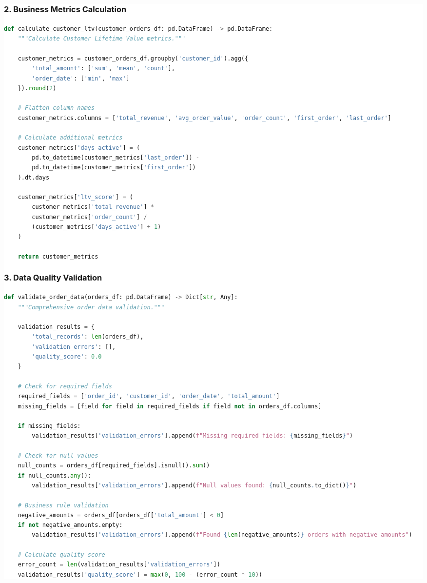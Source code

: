 ### 2. Business Metrics Calculation
```python
def calculate_customer_ltv(customer_orders_df: pd.DataFrame) -> pd.DataFrame:
    """Calculate Customer Lifetime Value metrics."""
    
    customer_metrics = customer_orders_df.groupby('customer_id').agg({
        'total_amount': ['sum', 'mean', 'count'],
        'order_date': ['min', 'max']
    }).round(2)
    
    # Flatten column names
    customer_metrics.columns = ['total_revenue', 'avg_order_value', 'order_count', 'first_order', 'last_order']
    
    # Calculate additional metrics
    customer_metrics['days_active'] = (
        pd.to_datetime(customer_metrics['last_order']) - 
        pd.to_datetime(customer_metrics['first_order'])
    ).dt.days
    
    customer_metrics['ltv_score'] = (
        customer_metrics['total_revenue'] * 
        customer_metrics['order_count'] / 
        (customer_metrics['days_active'] + 1)
    )
    
    return customer_metrics
```

### 3. Data Quality Validation
```python
def validate_order_data(orders_df: pd.DataFrame) -> Dict[str, Any]:
    """Comprehensive order data validation."""
    
    validation_results = {
        'total_records': len(orders_df),
        'validation_errors': [],
        'quality_score': 0.0
    }
    
    # Check for required fields
    required_fields = ['order_id', 'customer_id', 'order_date', 'total_amount']
    missing_fields = [field for field in required_fields if field not in orders_df.columns]
    
    if missing_fields:
        validation_results['validation_errors'].append(f"Missing required fields: {missing_fields}")
    
    # Check for null values
    null_counts = orders_df[required_fields].isnull().sum()
    if null_counts.any():
        validation_results['validation_errors'].append(f"Null values found: {null_counts.to_dict()}")
    
    # Business rule validation
    negative_amounts = orders_df[orders_df['total_amount'] < 0]
    if not negative_amounts.empty:
        validation_results['validation_errors'].append(f"Found {len(negative_amounts)} orders with negative amounts")
    
    # Calculate quality score
    error_count = len(validation_results['validation_errors'])
    validation_results['quality_score'] = max(0, 100 - (error_count * 10))
```